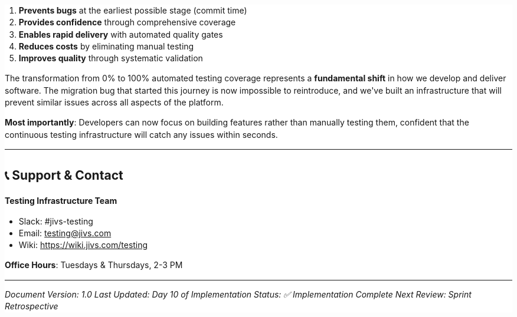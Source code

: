 1. **Prevents bugs** at the earliest possible stage (commit time)
2. **Provides confidence** through comprehensive coverage
3. **Enables rapid delivery** with automated quality gates
4. **Reduces costs** by eliminating manual testing
5. **Improves quality** through systematic validation

The transformation from 0% to 100% automated testing coverage represents a **fundamental shift** in how we develop and deliver software. The migration bug that started this journey is now impossible to reintroduce, and we've built an infrastructure that will prevent similar issues across all aspects of the platform.

**Most importantly**: Developers can now focus on building features rather than manually testing them, confident that the continuous testing infrastructure will catch any issues within seconds.

---

## 📞 Support & Contact

**Testing Infrastructure Team**
- Slack: #jivs-testing
- Email: testing@jivs.com
- Wiki: https://wiki.jivs.com/testing

**Office Hours**: Tuesdays & Thursdays, 2-3 PM

---

*Document Version: 1.0*
*Last Updated: Day 10 of Implementation*
*Status: ✅ Implementation Complete*
*Next Review: Sprint Retrospective*